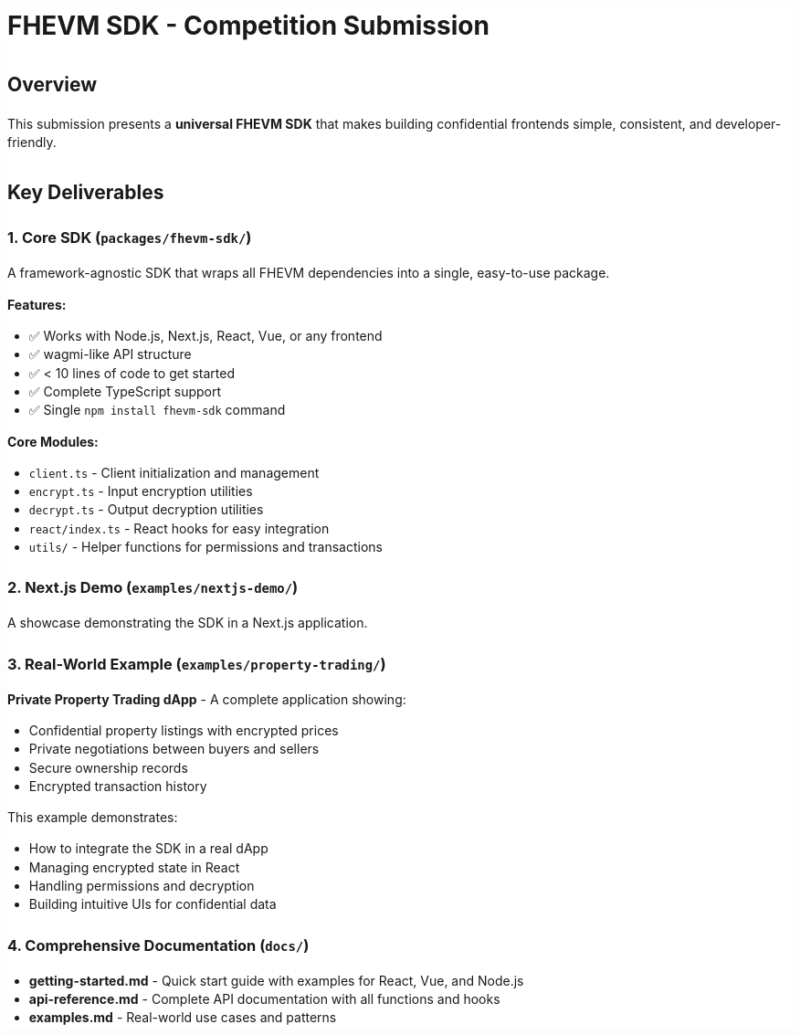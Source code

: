 # FHEVM SDK - Competition Submission

## Overview

This submission presents a **universal FHEVM SDK** that makes building confidential frontends simple, consistent, and developer-friendly.

## Key Deliverables

### 1. Core SDK (`packages/fhevm-sdk/`)

A framework-agnostic SDK that wraps all FHEVM dependencies into a single, easy-to-use package.

**Features:**
- ✅ Works with Node.js, Next.js, React, Vue, or any frontend
- ✅ wagmi-like API structure
- ✅ < 10 lines of code to get started
- ✅ Complete TypeScript support
- ✅ Single `npm install fhevm-sdk` command

**Core Modules:**
- `client.ts` - Client initialization and management
- `encrypt.ts` - Input encryption utilities
- `decrypt.ts` - Output decryption utilities
- `react/index.ts` - React hooks for easy integration
- `utils/` - Helper functions for permissions and transactions

### 2. Next.js Demo (`examples/nextjs-demo/`)

A showcase demonstrating the SDK in a Next.js application.

### 3. Real-World Example (`examples/property-trading/`)

**Private Property Trading dApp** - A complete application showing:
- Confidential property listings with encrypted prices
- Private negotiations between buyers and sellers
- Secure ownership records
- Encrypted transaction history

This example demonstrates:
- How to integrate the SDK in a real dApp
- Managing encrypted state in React
- Handling permissions and decryption
- Building intuitive UIs for confidential data

### 4. Comprehensive Documentation (`docs/`)

- **getting-started.md** - Quick start guide with examples for React, Vue, and Node.js
- **api-reference.md** - Complete API documentation with all functions and hooks
- **examples.md** - Real-world use cases and patterns
